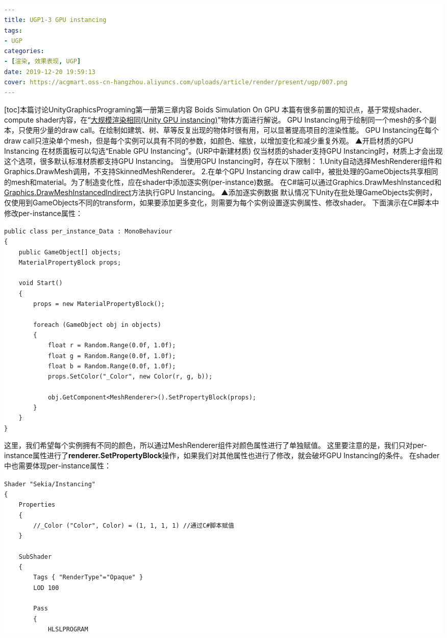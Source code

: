 ```yaml
---
title: UGP1-3 GPU instancing
tags:
- UGP
categories:
- [渲染, 效果表现, UGP]
date: 2019-12-20 19:59:13
cover: https://acgmart.oss-cn-hangzhou.aliyuncs.com/uploads/article/render/present/ugp/007.png
---
```


\[toc\]本篇讨论UnityGraphicsPrograming第一册第三章内容 Boids Simulation On GPU 本篇有很多前置的知识点，基于常规shader、compute shader内容，在“[大规模渲染相同(Unity GPU instancing)](https://docs.unity3d.com/Manual/GPUInstancing.html "大规模渲染相同(Unity GPU instancing)")”物体方面进行解说。 GPU Instancing用于绘制同一个mesh的多个副本，只使用少量的draw call。在绘制如建筑、树、草等反复出现的物体时很有用，可以显著提高项目的渲染性能。 GPU Instancing在每个draw call只渲染单个mesh，但是每个实例可以具有不同的参数，如颜色、缩放，以增加变化和减少重复外观。 ▲开启材质的GPU Instancing 在材质面板可以勾选“Enable GPU Instancing”。(URP中新建材质) 仅当材质的shader支持GPU Instancing时，材质上才会出现这个选项，很多默认标准材质都支持GPU Instancing。 当使用GPU Instancing时，存在以下限制： 1.Unity自动选择MeshRenderer组件和Graphics.DrawMesh调用，不支持SkinnedMeshRenderer。 2.在单个GPU Instancing draw call中，被批处理的GameObjects共享相同的mesh和material。为了制造变化性，应在shader中添加逐实例(per-instance)数据。 在C#端可以通过Graphics.DrawMeshInstanced和[Graphics.DrawMeshInstancedIndirect](https://docs.unity3d.com/ScriptReference/Graphics.DrawMeshInstancedIndirect.html "Graphics.DrawMeshInstancedIndirect")方法执行GPU Instancing。 ▲添加逐实例数据 默认情况下Unity在批处理GameObjects实例时，仅使用到GameObjects不同的transform，如果要添加更多变化，则需要为每个实例设置逐实例属性、修改shader。 下面演示在C#脚本中修改per-instance属性：

```
public class per_instance_Data : MonoBehaviour
{
    public GameObject[] objects;
    MaterialPropertyBlock props;

    void Start()
    {
        props = new MaterialPropertyBlock();

        foreach (GameObject obj in objects)
        {
            float r = Random.Range(0.0f, 1.0f);
            float g = Random.Range(0.0f, 1.0f);
            float b = Random.Range(0.0f, 1.0f);
            props.SetColor("_Color", new Color(r, g, b));

            obj.GetComponent<MeshRenderer>().SetPropertyBlock(props);
        }
    }
}
```

这里，我们希望每个实例拥有不同的颜色，所以通过MeshRenderer组件对颜色属性进行了单独赋值。 这里要注意的是，我们只对per-instance属性进行了**renderer.SetPropertyBlock**操作，如果我们对其他属性也进行了修改，就会破坏GPU Instancing的条件。 在shader中也需要体现per-instance属性：

```
Shader "Sekia/Instancing"
{
    Properties
    {
        //_Color ("Color", Color) = (1, 1, 1, 1) //通过C#脚本赋值
    }

    SubShader
    {
        Tags { "RenderType"="Opaque" }
        LOD 100

        Pass
        {
            HLSLPROGRAM
```